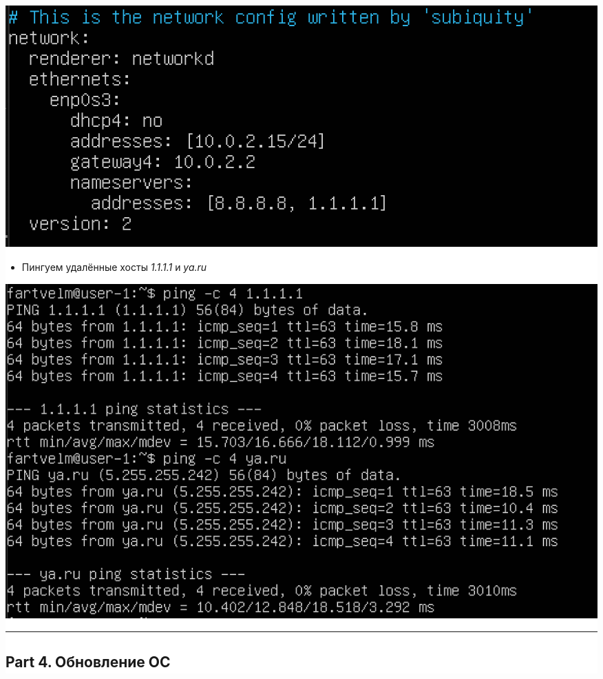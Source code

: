 ![файл конфигурации с новыми настройками](screenshots/07.png)  

- Пингуем удалённые хосты _1.1.1.1_ и _ya.ru_  

![вывод команд](screenshots/08.png)  

---

## Part 4. Обновление ОС  
